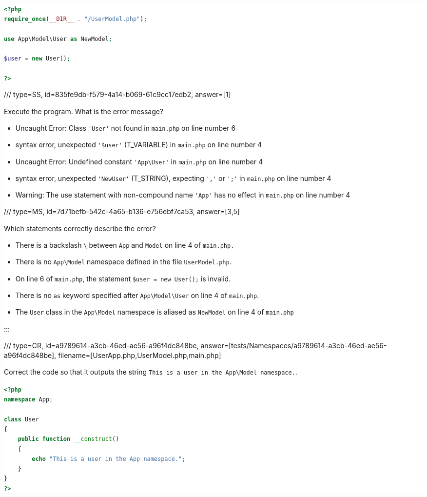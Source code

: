 ```php
<?php
require_once(__DIR__ . "/UserModel.php");

use App\Model\User as NewModel;

$user = new User();

?>
```
/// type=SS, id=835fe9db-f579-4a14-b069-61c9cc17edb2, answer=[1]

Execute the program. What is the error message?

 - Uncaught Error: Class `'User'` not found in `main.php` on line number 6

 - syntax error, unexpected `'$user'` (T_VARIABLE) in `main.php` on line number 4

 - Uncaught Error: Undefined constant `'App\User'` in `main.php` on line number 4

 - syntax error, unexpected `'NewUser'` (T_STRING), expecting `','` or `';'` in `main.php` on line number 4

 - Warning: The use statement with non-compound name `'App'` has no effect in `main.php` on line number 4


/// type=MS, id=7d71befb-542c-4a65-b136-e756ebf7ca53, answer=[3,5]

Which statements correctly describe the error?

 - There is a backslash `\` between `App` and `Model` on line 4 of `main.php.`

 - There is no `App\Model` namespace defined in the file `UserModel.php`.

 - On line 6 of `main.php`, the statement `$user = new User();` is invalid.

 - There is no `as` keyword specified after `App\Model\User` on line 4 of `main.php`.

 - The `User` class in the `App\Model` namespace is aliased as `NewModel` on line 4 of `main.php`

:::


/// type=CR, id=a9789614-a3cb-46ed-ae56-a96f4dc848be, answer=[tests/Namespaces/a9789614-a3cb-46ed-ae56-a96f4dc848be], filename=[UserApp.php,UserModel.php,main.php]

Correct the code so that it outputs the string `This is a user in the App\Model namespace.`.

```php
<?php
namespace App;

class User
{
    public function __construct()
    {
        echo "This is a user in the App namespace.";
    }
}
?>
```
